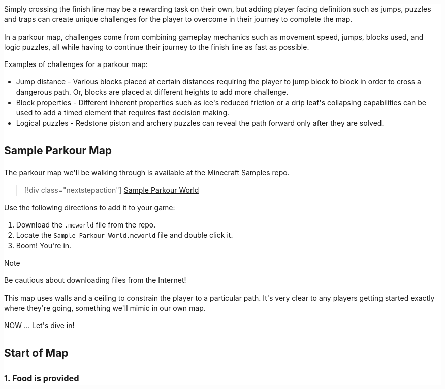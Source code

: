 Simply crossing the finish line may be a rewarding task on their own, but adding player facing definition such as jumps, puzzles and traps can create unique challenges for the player to overcome in their journey to complete the map.

In a parkour map, challenges come from combining gameplay mechanics such as movement speed, jumps, blocks used, and logic puzzles, all while having to continue their journey to the finish line as fast as possible.

Examples of challenges for a parkour map:

- Jump distance - Various blocks placed at certain distances requiring the player to jump block to block in order to cross a dangerous path. Or, blocks are placed at different heights to add more challenge.
- Block properties - Different inherent properties such as ice's reduced friction or a drip leaf's collapsing capabilities can be used to add a timed element that requires fast decision making.
- Logical puzzles - Redstone piston and archery puzzles can reveal the path forward only after they are solved.

## Sample Parkour Map

The parkour map we'll be walking through is available at the [Minecraft Samples](https://github.com/microsoft/minecraft-samples) repo.

> [!div class="nextstepaction"]
> [Sample Parkour World](https://github.com/microsoft/minecraft-samples/tree/main/parkour_sample_world)

Use the following directions to add it to your game:

1. Download the `.mcworld` file from the repo.
2. Locate the `Sample Parkour World.mcworld` file and double click it.
3. Boom! You're in.

> [!NOTE]
> Be cautious about downloading files from the Internet!

This map uses walls and a ceiling to constrain the player to a particular path. It's very clear to any players getting started exactly where they're going, something we'll mimic in our own map.

NOW ... Let's dive in!

## Start of Map

### 1. Food is provided
